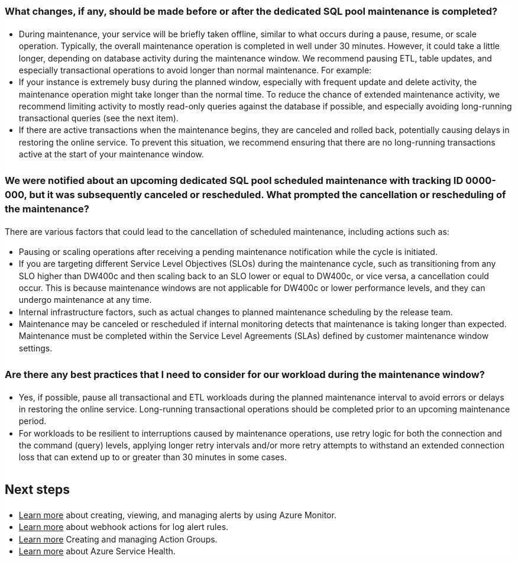 ### What changes, if any, should be made before or after the dedicated SQL pool maintenance is completed?

- During maintenance, your service will be briefly taken offline, similar to what occurs during a pause, resume, or scale operation. Typically, the overall maintenance operation is completed in well under 30 minutes. However, it could take a little longer, depending on database activity during the maintenance window. We recommend pausing ETL, table updates, and especially transactional operations to avoid longer than normal maintenance. For example:
- If your instance is extremely busy during the planned window, especially with frequent update and delete activity, the maintenance operation might take longer than the normal time. To reduce the chance of extended maintenance activity, we recommend limiting activity to mostly read-only queries against the database if possible, and especially avoiding long-running transactional queries (see the next item).
- If there are active transactions when the maintenance begins, they are canceled and rolled back, potentially causing delays in restoring the online service. To prevent this situation, we recommend ensuring that there are no long-running transactions active at the start of your maintenance window.

### We were notified about an upcoming dedicated SQL pool scheduled maintenance with tracking ID 0000-000, but it was subsequently canceled or rescheduled. What prompted the cancellation or rescheduling of the maintenance?

There are various factors that could lead to the cancellation of scheduled maintenance, including actions such as:
- Pausing or scaling operations after receiving a pending maintenance notification while the cycle is initiated.
- If you are targeting different Service Level Objectives (SLOs) during the maintenance cycle, such as transitioning from any SLO higher than DW400c and then scaling back to an SLO lower or equal to DW400c, or vice versa, a cancellation could occur. This is because maintenance windows are not applicable for DW400c or lower performance levels, and they can undergo maintenance at any time.
- Internal infrastructure factors, such as actual changes to planned maintenance scheduling by the release team.
- Maintenance may be canceled or rescheduled if internal monitoring detects that maintenance is taking longer than expected. Maintenance must be completed within the Service Level Agreements (SLAs) defined by customer maintenance window settings.

### Are there any best practices that I need to consider for our workload during the maintenance window?

- Yes, if possible, pause all transactional and ETL workloads during the planned maintenance interval to avoid errors or delays in restoring the online service. Long-running transactional operations should be completed prior to an upcoming maintenance period.
- For workloads to be resilient to interruptions caused by maintenance operations, use retry logic for both the connection and the command (query) levels, applying longer retry intervals and/or more retry attempts to withstand an extended connection loss that can extend up to or greater than 30 minutes in some cases.

## Next steps

- [Learn more](../../azure-monitor/alerts/alerts-metric.md?toc=/azure/synapse-analytics/sql-data-warehouse/toc.json&bc=/azure/synapse-analytics/sql-data-warehouse/breadcrumb/toc.json) about creating, viewing, and managing alerts by using Azure Monitor.
- [Learn more](../..//azure-monitor/alerts/alerts-log-webhook.md?toc=/azure/synapse-analytics/sql-data-warehouse/toc.json&bc=/azure/synapse-analytics/sql-data-warehouse/breadcrumb/toc.json) about webhook actions for log alert rules.
- [Learn more](../..//azure-monitor/alerts/action-groups.md?toc=/azure/synapse-analytics/sql-data-warehouse/toc.json&bc=/azure/synapse-analytics/sql-data-warehouse/breadcrumb/toc.json) Creating and managing Action Groups.
- [Learn more](../../service-health/service-health-overview.md?toc=/azure/synapse-analytics/sql-data-warehouse/toc.json&bc=/azure/synapse-analytics/sql-data-warehouse/breadcrumb/toc.json) about Azure Service Health.
